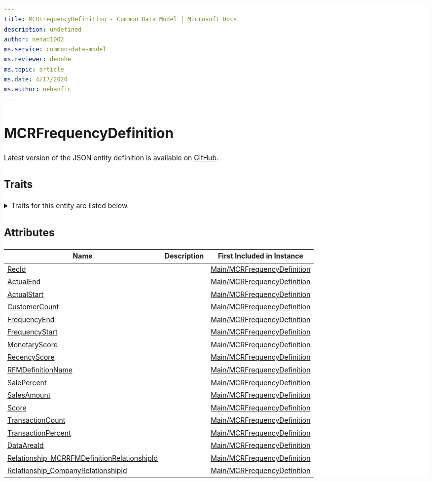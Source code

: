 ```yaml
---
title: MCRFrequencyDefinition - Common Data Model | Microsoft Docs
description: undefined
author: nenad1002
ms.service: common-data-model
ms.reviewer: deonhe
ms.topic: article
ms.date: 4/17/2020
ms.author: nebanfic
---
```


# MCRFrequencyDefinition

  
 Latest version of the JSON entity definition is available on <a href="https://github.com/Microsoft/CDM/tree/master/schemaDocuments/core/erp/Tables/Commerce/Retail/Main/MCRFrequencyDefinition.cdm.json" target="_blank">GitHub</a>.  

## Traits

<details><summary>Traits for this entity are listed below.  
</summary></details>

## Attributes

|Name|Description|First Included in Instance|
|---|---|---|
|[RecId](#RecId)||<a href="MCRFrequencyDefinition.md" target="_blank">Main/MCRFrequencyDefinition</a>|
|[ActualEnd](#ActualEnd)||<a href="MCRFrequencyDefinition.md" target="_blank">Main/MCRFrequencyDefinition</a>|
|[ActualStart](#ActualStart)||<a href="MCRFrequencyDefinition.md" target="_blank">Main/MCRFrequencyDefinition</a>|
|[CustomerCount](#CustomerCount)||<a href="MCRFrequencyDefinition.md" target="_blank">Main/MCRFrequencyDefinition</a>|
|[FrequencyEnd](#FrequencyEnd)||<a href="MCRFrequencyDefinition.md" target="_blank">Main/MCRFrequencyDefinition</a>|
|[FrequencyStart](#FrequencyStart)||<a href="MCRFrequencyDefinition.md" target="_blank">Main/MCRFrequencyDefinition</a>|
|[MonetaryScore](#MonetaryScore)||<a href="MCRFrequencyDefinition.md" target="_blank">Main/MCRFrequencyDefinition</a>|
|[RecencyScore](#RecencyScore)||<a href="MCRFrequencyDefinition.md" target="_blank">Main/MCRFrequencyDefinition</a>|
|[RFMDefinitionName](#RFMDefinitionName)||<a href="MCRFrequencyDefinition.md" target="_blank">Main/MCRFrequencyDefinition</a>|
|[SalePercent](#SalePercent)||<a href="MCRFrequencyDefinition.md" target="_blank">Main/MCRFrequencyDefinition</a>|
|[SalesAmount](#SalesAmount)||<a href="MCRFrequencyDefinition.md" target="_blank">Main/MCRFrequencyDefinition</a>|
|[Score](#Score)||<a href="MCRFrequencyDefinition.md" target="_blank">Main/MCRFrequencyDefinition</a>|
|[TransactionCount](#TransactionCount)||<a href="MCRFrequencyDefinition.md" target="_blank">Main/MCRFrequencyDefinition</a>|
|[TransactionPercent](#TransactionPercent)||<a href="MCRFrequencyDefinition.md" target="_blank">Main/MCRFrequencyDefinition</a>|
|[DataAreaId](#DataAreaId)||<a href="MCRFrequencyDefinition.md" target="_blank">Main/MCRFrequencyDefinition</a>|
|[Relationship_MCRRFMDefinitionRelationshipId](#Relationship_MCRRFMDefinitionRelationshipId)||<a href="MCRFrequencyDefinition.md" target="_blank">Main/MCRFrequencyDefinition</a>|
|[Relationship_CompanyRelationshipId](#Relationship_CompanyRelationshipId)||<a href="MCRFrequencyDefinition.md" target="_blank">Main/MCRFrequencyDefinition</a>|
